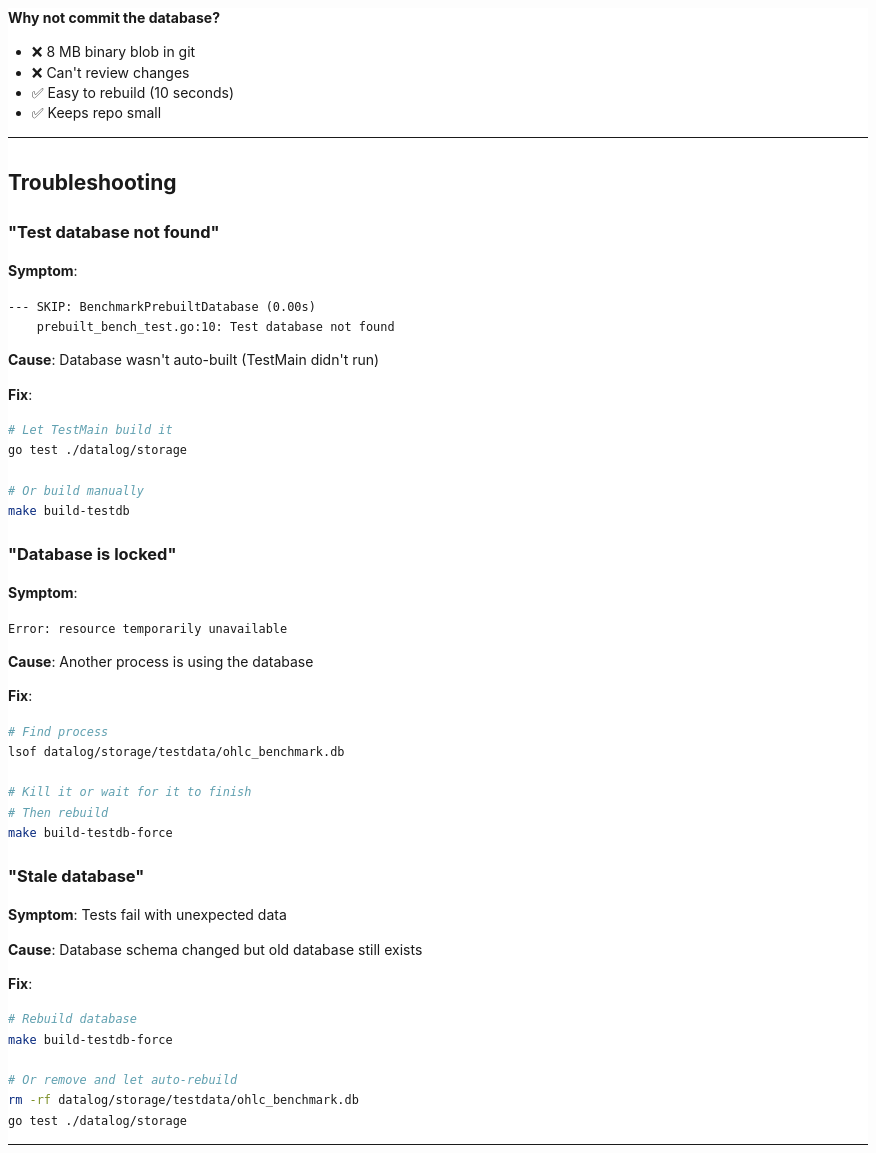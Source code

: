 **Why not commit the database?**
- ❌ 8 MB binary blob in git
- ❌ Can't review changes
- ✅ Easy to rebuild (10 seconds)
- ✅ Keeps repo small

---

## Troubleshooting

### "Test database not found"

**Symptom**:
```
--- SKIP: BenchmarkPrebuiltDatabase (0.00s)
    prebuilt_bench_test.go:10: Test database not found
```

**Cause**: Database wasn't auto-built (TestMain didn't run)

**Fix**:
```bash
# Let TestMain build it
go test ./datalog/storage

# Or build manually
make build-testdb
```

### "Database is locked"

**Symptom**:
```
Error: resource temporarily unavailable
```

**Cause**: Another process is using the database

**Fix**:
```bash
# Find process
lsof datalog/storage/testdata/ohlc_benchmark.db

# Kill it or wait for it to finish
# Then rebuild
make build-testdb-force
```

### "Stale database"

**Symptom**: Tests fail with unexpected data

**Cause**: Database schema changed but old database still exists

**Fix**:
```bash
# Rebuild database
make build-testdb-force

# Or remove and let auto-rebuild
rm -rf datalog/storage/testdata/ohlc_benchmark.db
go test ./datalog/storage
```

---